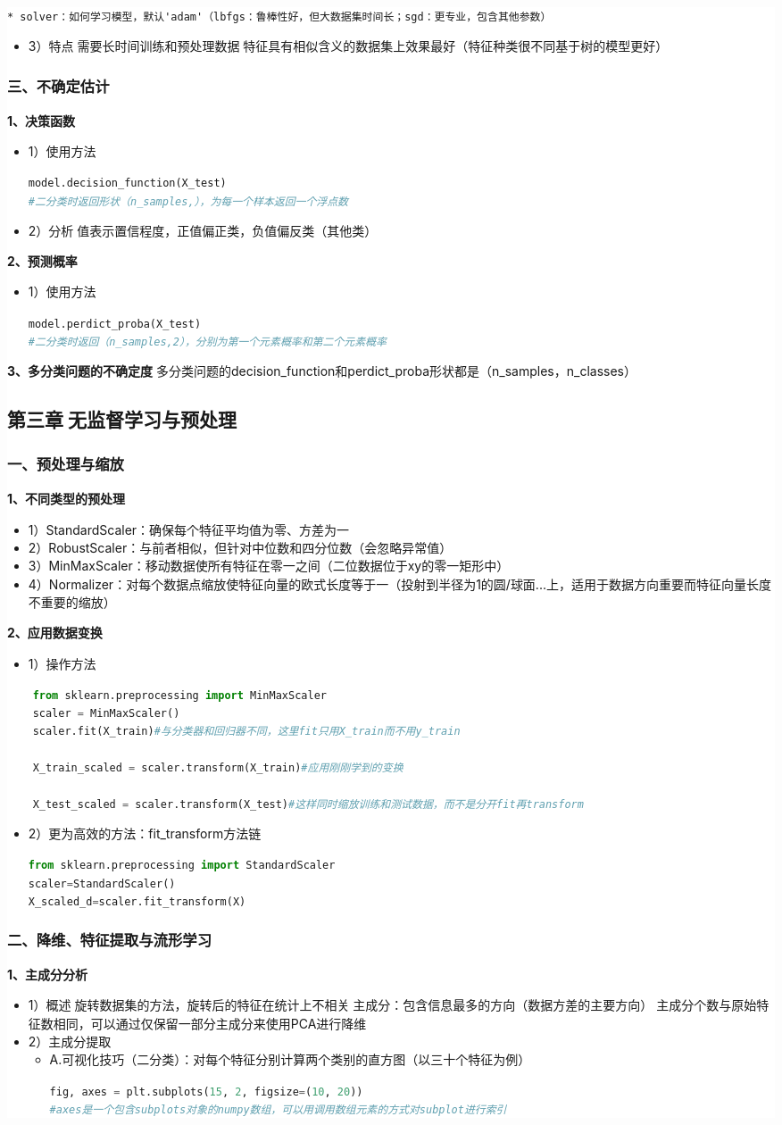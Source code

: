 	* solver：如何学习模型，默认'adam'（lbfgs：鲁棒性好，但大数据集时间长；sgd：更专业，包含其他参数）
* 3）特点
需要长时间训练和预处理数据
特征具有相似含义的数据集上效果最好（特征种类很不同基于树的模型更好）
### 三、不确定估计
**1、决策函数**
* 1）使用方法
	```python
	model.decision_function(X_test)
	#二分类时返回形状（n_samples,），为每一个样本返回一个浮点数
	```
* 2）分析
值表示置信程度，正值偏正类，负值偏反类（其他类）

**2、预测概率**
* 1）使用方法
	```python
	model.perdict_proba(X_test)
	#二分类时返回（n_samples,2），分别为第一个元素概率和第二个元素概率
	```

**3、多分类问题的不确定度**
多分类问题的decision_function和perdict_proba形状都是（n_samples，n_classes）


## 第三章 无监督学习与预处理
### 一、预处理与缩放
**1、不同类型的预处理**
* 1）StandardScaler：确保每个特征平均值为零、方差为一
* 2）RobustScaler：与前者相似，但针对中位数和四分位数（会忽略异常值）
* 3）MinMaxScaler：移动数据使所有特征在零一之间（二位数据位于xy的零一矩形中）
* 4）Normalizer：对每个数据点缩放使特征向量的欧式长度等于一（投射到半径为1的圆/球面...上，适用于数据方向重要而特征向量长度不重要的缩放）

**2、应用数据变换**
* 1）操作方法
```python
	from sklearn.preprocessing import MinMaxScaler
	scaler = MinMaxScaler()
	scaler.fit(X_train)#与分类器和回归器不同，这里fit只用X_train而不用y_train
	
	X_train_scaled = scaler.transform(X_train)#应用刚刚学到的变换​
	
	X_test_scaled = scaler.transform(X_test)#这样同时缩放训练和测试数据，而不是分开fit再transform​
```
* 2）更为高效的方法：fit_transform方法链
	```python
	from sklearn.preprocessing import StandardScaler
	scaler=StandardScaler()
	X_scaled_d=scaler.fit_transform(X)
	```
### 二、降维、特征提取与流形学习
**1、主成分分析**
* 1）概述
旋转数据集的方法，旋转后的特征在统计上不相关
主成分：包含信息最多的方向（数据方差的主要方向）
主成分个数与原始特征数相同，可以通过仅保留一部分主成分来使用PCA进行降维
* 2）主成分提取
	* A.可视化技巧（二分类）：对每个特征分别计算两个类别的直方图（以三十个特征为例）
		```python
		fig, axes = plt.subplots(15, 2, figsize=(10, 20))
		#axes是一个包含subplots对象的numpy数组，可以用调用数组元素的方式对subplot进行索引
		